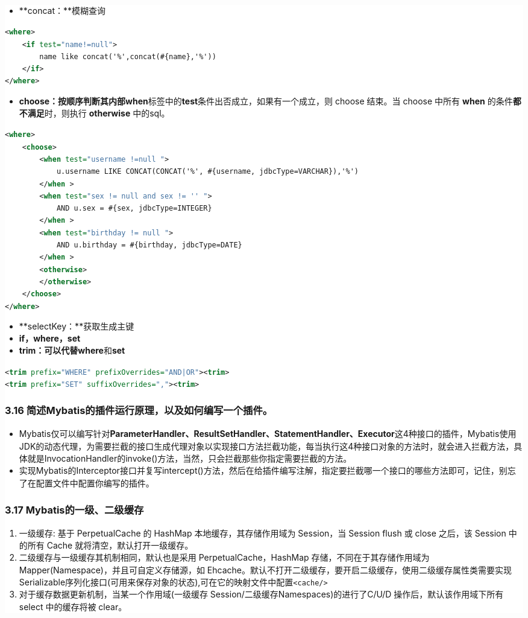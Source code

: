 -  **concat：**模糊查询

```xml
<where>
    <if test="name!=null">
    	name like concat('%',concat(#{name},'%'))
    </if>
</where>
```

- **choose：**按顺序判断其内部**when**标签中的**test**条件出否成立，如果有一个成立，则 choose 结束。当 choose 中所有 **when** 的条件**都不满足**时，则执行 **otherwise** 中的sql。

```xml
<where>  
    <choose>  
        <when test="username !=null ">  
            u.username LIKE CONCAT(CONCAT('%', #{username, jdbcType=VARCHAR}),'%')  
        </when >  
        <when test="sex != null and sex != '' ">  
            AND u.sex = #{sex, jdbcType=INTEGER}  
        </when >  
        <when test="birthday != null ">  
            AND u.birthday = #{birthday, jdbcType=DATE}  
        </when >  
        <otherwise>  
        </otherwise>  
    </choose>  
</where>    

```

- **selectKey：**获取生成主键
- **if，where，set**
- **trim：**可以代替**where**和**set**

```xml
<trim prefix="WHERE" prefixOverrides="AND|OR"><trim>
<trim prefix="SET" suffixOverrides=","><trim> 
```



### 3.16 简述Mybatis的插件运行原理，以及如何编写一个插件。

- Mybatis仅可以编写针对**ParameterHandler、ResultSetHandler、StatementHandler、Executor**这4种接口的插件，Mybatis使用JDK的动态代理，为需要拦截的接口生成代理对象以实现接口方法拦截功能，每当执行这4种接口对象的方法时，就会进入拦截方法，具体就是InvocationHandler的invoke()方法，当然，只会拦截那些你指定需要拦截的方法。
- 实现Mybatis的Interceptor接口并复写intercept()方法，然后在给插件编写注解，指定要拦截哪一个接口的哪些方法即可，记住，别忘了在配置文件中配置你编写的插件。



### 3.17 Mybatis的一级、二级缓存

1. 一级缓存: 基于 PerpetualCache 的 HashMap 本地缓存，其存储作用域为 Session，当 Session flush 或 close 之后，该 Session 中的所有 Cache 就将清空，默认打开一级缓存。
2. 二级缓存与一级缓存其机制相同，默认也是采用 PerpetualCache，HashMap 存储，不同在于其存储作用域为 Mapper(Namespace)，并且可自定义存储源，如 Ehcache。默认不打开二级缓存，要开启二级缓存，使用二级缓存属性类需要实现Serializable序列化接口(可用来保存对象的状态),可在它的映射文件中配置`<cache/>`
3. 对于缓存数据更新机制，当某一个作用域(一级缓存 Session/二级缓存Namespaces)的进行了C/U/D 操作后，默认该作用域下所有 select 中的缓存将被 clear。

